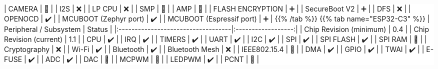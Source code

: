 | CAMERA                             | :no_entry_sign:        |
| I2S                                | :x:                    |
| LP CPU                             | :x:                    |
| SMP                                | :no_entry_sign:        |
| AMP                                | :no_entry_sign:        |
| FLASH ENCRYPTION                   | :heavy_plus_sign:      |
| SecureBoot V2                      | :heavy_plus_sign:      |
| DFS                                | :x:                    |
| OPENOCD                            | :heavy_check_mark:     |
| MCUBOOT (Zephyr port)              | :heavy_check_mark:     |
| MCUBOOT (Espressif port)           | :heavy_plus_sign:      |
  {{% /tab %}}
  {{% tab name="ESP32-C3" %}}
| Peripheral / Subsystem             | Status             |
|:-----------------------------------|:------------------:|
| Chip Revision (minimum)            | 0.4                |
| Chip Revision (current)            | 1.1                |
| CPU                                | :heavy_check_mark: |
| IRQ                                | :heavy_check_mark: |
| TIMERS                             | :heavy_check_mark: |
| UART                               | :heavy_check_mark: |
| I2C                                | :heavy_check_mark: |
| SPI                                | :heavy_check_mark: |
| SPI FLASH                          | :heavy_check_mark: |
| SPI RAM                            | :no_entry_sign:    |
| Cryptography                       | :x:                |
| Wi-Fi                              | :heavy_check_mark: |
| Bluetooth                          | :heavy_check_mark: |
| Bluetooth Mesh                     | :x:                |
| IEEE802.15.4                       | :no_entry_sign:    |
| DMA                                | :heavy_check_mark: |
| GPIO                               | :heavy_check_mark: |
| TWAI                               | :heavy_check_mark: |
| E-FUSE                             | :heavy_check_mark: |
| ADC                                | :heavy_check_mark: |
| DAC                                | :no_entry_sign:    |
| MCPWM                              | :no_entry_sign:    |
| LEDPWM                             | :heavy_check_mark: |
| PCNT                               | :no_entry_sign:    |